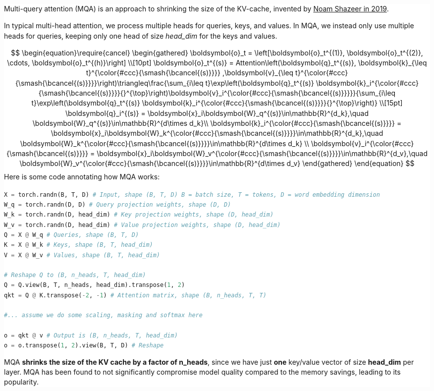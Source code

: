 Multi-query attention (MQA) is an approach to shrinking the size of the KV-cache, invented by [Noam Shazeer in 2019](https://arxiv.org/pdf/1911.02150).

In typical multi-head attention, we process multiple heads for queries, keys, and values. In MQA, we instead only use multiple heads for queries, keeping only one head of size *head_dim* for the keys and values.

$$
\begin{equation}\require{cancel} 
\begin{gathered} 
\boldsymbol{o}_t = \left[\boldsymbol{o}_t^{(1)}, \boldsymbol{o}_t^{(2)}, \cdots, \boldsymbol{o}_t^{(h)}\right] \\[10pt] 
\boldsymbol{o}_t^{(s)} = Attention\left(\boldsymbol{q}_t^{(s)}, \boldsymbol{k}_{\leq t}^{\color{#ccc}{\smash{\bcancel{(s)}}}} ,\boldsymbol{v}_{\leq t}^{\color{#ccc}{\smash{\bcancel{(s)}}}}\right)\triangleq\frac{\sum_{i\leq t}\exp\left(\boldsymbol{q}_t^{(s)} \boldsymbol{k}_i^{\color{#ccc}{\smash{\bcancel{(s)}}}}{}^{\top}\right)\boldsymbol{v}_i^{\color{#ccc}{\smash{\bcancel{(s)}}}}}{\sum_{i\leq t}\exp\left(\boldsymbol{q}_t^{(s)} \boldsymbol{k}_i^{\color{#ccc}{\smash{\bcancel{(s)}}}}{}^{\top}\right)} \\[15pt] 
\boldsymbol{q}_i^{(s)} = \boldsymbol{x}_i\boldsymbol{W}_q^{(s)}\in\mathbb{R}^{d_k},\quad \boldsymbol{W}_q^{(s)}\in\mathbb{R}^{d\times d_k}\\ 
\boldsymbol{k}_i^{\color{#ccc}{\smash{\bcancel{(s)}}}} = \boldsymbol{x}_i\boldsymbol{W}_k^{\color{#ccc}{\smash{\bcancel{(s)}}}}\in\mathbb{R}^{d_k},\quad \boldsymbol{W}_k^{\color{#ccc}{\smash{\bcancel{(s)}}}}\in\mathbb{R}^{d\times d_k} \\ 
\boldsymbol{v}_i^{\color{#ccc}{\smash{\bcancel{(s)}}}} = \boldsymbol{x}_i\boldsymbol{W}_v^{\color{#ccc}{\smash{\bcancel{(s)}}}}\in\mathbb{R}^{d_v},\quad \boldsymbol{W}_v^{\color{#ccc}{\smash{\bcancel{(s)}}}}\in\mathbb{R}^{d\times d_v} 
\end{gathered} 
\end{equation}
$$
Here is some code annotating how MQA works:

```python
X = torch.randn(B, T, D) # Input, shape (B, T, D) B = batch size, T = tokens, D = word embedding dimension
W_q = torch.randn(D, D) # Query projection weights, shape (D, D)
W_k = torch.randn(D, head_dim) # Key projection weights, shape (D, head_dim)
W_v = torch.randn(D, head_dim) # Value projection weights, shape (D, head_dim)
Q = X @ W_q # Queries, shape (B, T, D)
K = X @ W_k # Keys, shape (B, T, head_dim)
V = X @ W_v # Values, shape (B, T, head_dim)

# Reshape Q to (B, n_heads, T, head_dim)
Q = Q.view(B, T, n_heads, head_dim).transpose(1, 2)
qkt = Q @ K.transpose(-2, -1) # Attention matrix, shape (B, n_heads, T, T)

#... assume we do some scaling, masking and softmax here

o = qkt @ v # Output is (B, n_heads, T, head_dim)
o = o.transpose(1, 2).view(B, T, D) # Reshape
```

MQA **shrinks** **the size of the KV cache by a factor of n_heads**, since we have just **one** key/value vector of size **head_dim** per layer. MQA has been found to not significantly compromise model quality compared to the memory savings, leading to its popularity. 
